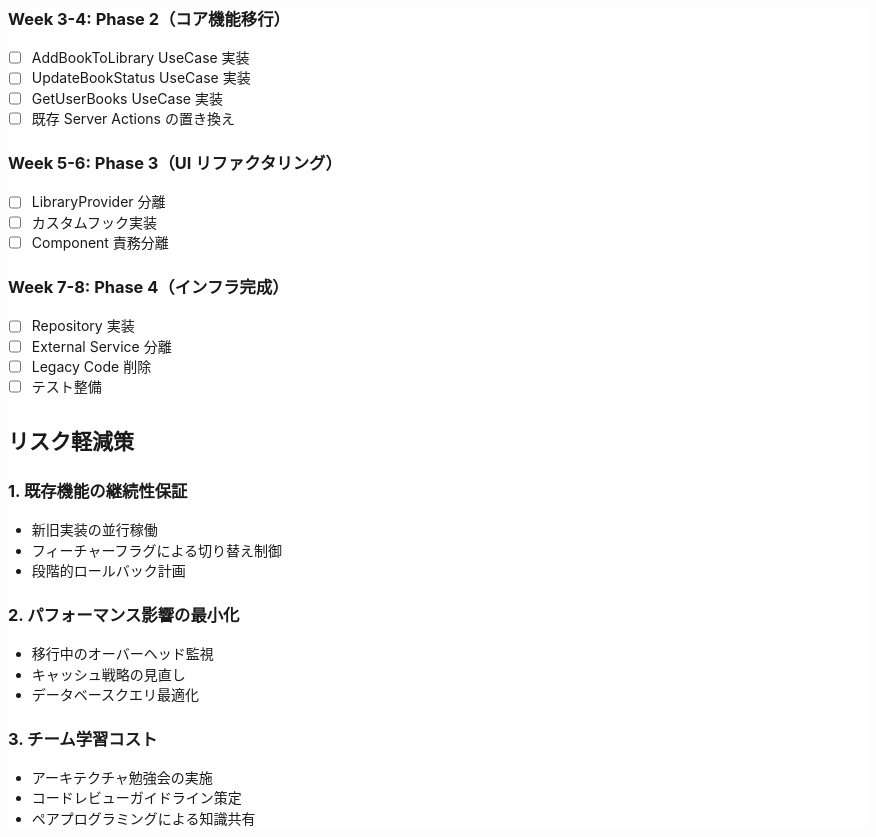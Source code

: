### Week 3-4: Phase 2（コア機能移行）
- [ ] AddBookToLibrary UseCase 実装
- [ ] UpdateBookStatus UseCase 実装
- [ ] GetUserBooks UseCase 実装
- [ ] 既存 Server Actions の置き換え

### Week 5-6: Phase 3（UI リファクタリング）
- [ ] LibraryProvider 分離
- [ ] カスタムフック実装
- [ ] Component 責務分離

### Week 7-8: Phase 4（インフラ完成）
- [ ] Repository 実装
- [ ] External Service 分離
- [ ] Legacy Code 削除
- [ ] テスト整備

## リスク軽減策

### 1. 既存機能の継続性保証
- 新旧実装の並行稼働
- フィーチャーフラグによる切り替え制御
- 段階的ロールバック計画

### 2. パフォーマンス影響の最小化
- 移行中のオーバーヘッド監視
- キャッシュ戦略の見直し
- データベースクエリ最適化

### 3. チーム学習コスト
- アーキテクチャ勉強会の実施
- コードレビューガイドライン策定
- ペアプログラミングによる知識共有